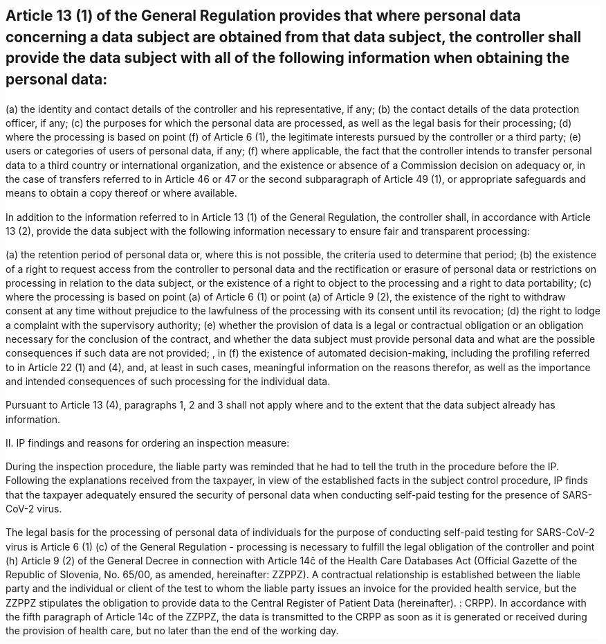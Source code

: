 ## Article 13 (1) of the General Regulation provides that where personal data concerning a data subject are obtained from that data subject, the controller shall provide the data subject with all of the following information when obtaining the personal data:

(a) the identity and contact details of the controller and his representative, if any;
(b) the contact details of the data protection officer, if any;
(c) the purposes for which the personal data are processed, as well as the legal basis for their processing;
(d) where the processing is based on point (f) of Article 6 (1), the legitimate interests pursued by the controller or a third party;
(e) users or categories of users of personal data, if any;
(f) where applicable, the fact that the controller intends to transfer personal data to a third country or international organization, and the existence or absence of a Commission decision on adequacy or, in the case of transfers referred to in Article 46 or 47 or the second subparagraph of Article 49 (1), or appropriate safeguards and means to obtain a copy thereof or where available.

In addition to the information referred to in Article 13 (1) of the General Regulation, the controller shall, in accordance with Article 13 (2), provide the data subject with the following information necessary to ensure fair and transparent processing:

(a) the retention period of personal data or, where this is not possible, the criteria used to determine that period;
(b) the existence of a right to request access from the controller to personal data and the rectification or erasure of personal data or restrictions on processing in relation to the data subject, or the existence of a right to object to the processing and a right to data portability;
(c) where the processing is based on point (a) of Article 6 (1) or point (a) of Article 9 (2), the existence of the right to withdraw consent at any time without prejudice to the lawfulness of the processing with its consent until its revocation;
(d) the right to lodge a complaint with the supervisory authority;
(e) whether the provision of data is a legal or contractual obligation or an obligation necessary for the conclusion of the contract, and whether the data subject must provide personal data and what are the possible consequences if such data are not provided; , in
(f) the existence of automated decision-making, including the profiling referred to in Article 22 (1) and (4), and, at least in such cases, meaningful information on the reasons therefor, as well as the importance and intended consequences of such processing for the individual data.

Pursuant to Article 13 (4), paragraphs 1, 2 and 3 shall not apply where and to the extent that the data subject already has information.

II. IP findings and reasons for ordering an inspection measure:

During the inspection procedure, the liable party was reminded that he had to tell the truth in the procedure before the IP. Following the explanations received from the taxpayer, in view of the established facts in the subject control procedure, IP finds that the taxpayer adequately ensured the security of personal data when conducting self-paid testing for the presence of SARS-CoV-2 virus.

The legal basis for the processing of personal data of individuals for the purpose of conducting self-paid testing for SARS-CoV-2 virus is Article 6 (1) (c) of the General Regulation - processing is necessary to fulfill the legal obligation of the controller and point (h) Article 9 (2) of the General Decree in connection with Article 14č of the Health Care Databases Act (Official Gazette of the Republic of Slovenia, No. 65/00, as amended, hereinafter: ZZPPZ). A contractual relationship is established between the liable party and the individual or client of the test to whom the liable party issues an invoice for the provided health service, but the ZZPPZ stipulates the obligation to provide data to the Central Register of Patient Data (hereinafter). : CRPP). In accordance with the fifth paragraph of Article 14c of the ZZPPZ, the data is transmitted to the CRPP as soon as it is generated or received during the provision of health care, but no later than the end of the working day.
